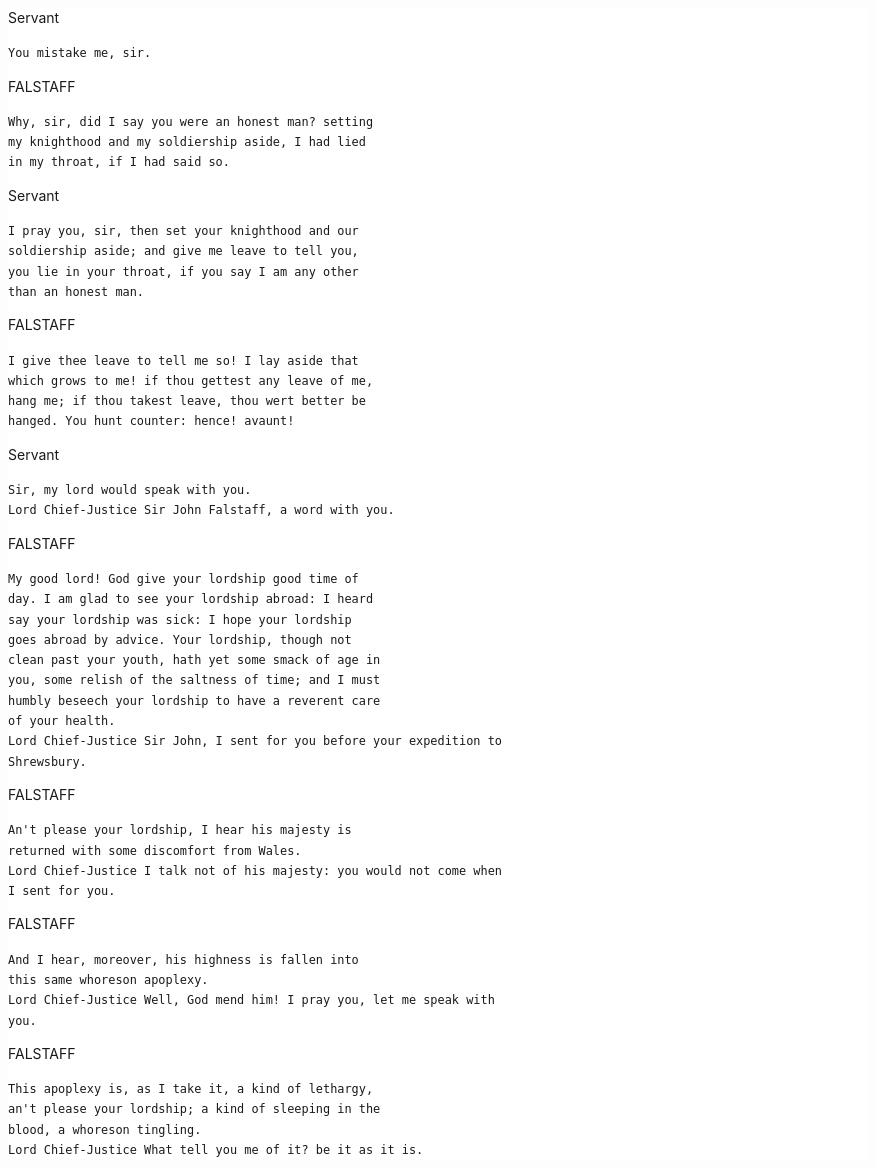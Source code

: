 Servant

    You mistake me, sir.

FALSTAFF

    Why, sir, did I say you were an honest man? setting
    my knighthood and my soldiership aside, I had lied
    in my throat, if I had said so.

Servant

    I pray you, sir, then set your knighthood and our
    soldiership aside; and give me leave to tell you,
    you lie in your throat, if you say I am any other
    than an honest man.

FALSTAFF

    I give thee leave to tell me so! I lay aside that
    which grows to me! if thou gettest any leave of me,
    hang me; if thou takest leave, thou wert better be
    hanged. You hunt counter: hence! avaunt!

Servant

    Sir, my lord would speak with you.
    Lord Chief-Justice Sir John Falstaff, a word with you.

FALSTAFF

    My good lord! God give your lordship good time of
    day. I am glad to see your lordship abroad: I heard
    say your lordship was sick: I hope your lordship
    goes abroad by advice. Your lordship, though not
    clean past your youth, hath yet some smack of age in
    you, some relish of the saltness of time; and I must
    humbly beseech your lordship to have a reverent care
    of your health.
    Lord Chief-Justice Sir John, I sent for you before your expedition to
    Shrewsbury.

FALSTAFF

    An't please your lordship, I hear his majesty is
    returned with some discomfort from Wales.
    Lord Chief-Justice I talk not of his majesty: you would not come when
    I sent for you.

FALSTAFF

    And I hear, moreover, his highness is fallen into
    this same whoreson apoplexy.
    Lord Chief-Justice Well, God mend him! I pray you, let me speak with
    you.

FALSTAFF

    This apoplexy is, as I take it, a kind of lethargy,
    an't please your lordship; a kind of sleeping in the
    blood, a whoreson tingling.
    Lord Chief-Justice What tell you me of it? be it as it is.
